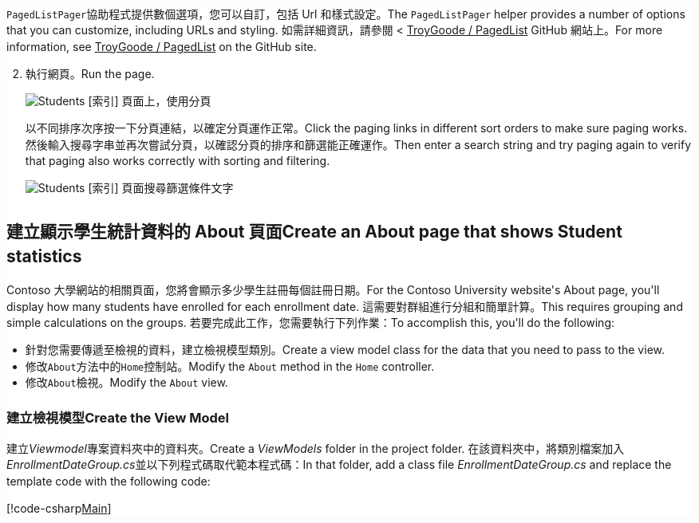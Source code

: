    <span data-ttu-id="5bfd0-232">`PagedListPager`協助程式提供數個選項，您可以自訂，包括 Url 和樣式設定。</span><span class="sxs-lookup"><span data-stu-id="5bfd0-232">The `PagedListPager` helper provides a number of options that you can customize, including URLs and styling.</span></span> <span data-ttu-id="5bfd0-233">如需詳細資訊，請參閱 < [TroyGoode / PagedList](https://github.com/TroyGoode/PagedList) GitHub 網站上。</span><span class="sxs-lookup"><span data-stu-id="5bfd0-233">For more information, see [TroyGoode / PagedList](https://github.com/TroyGoode/PagedList) on the GitHub site.</span></span>

2. <span data-ttu-id="5bfd0-234">執行網頁。</span><span class="sxs-lookup"><span data-stu-id="5bfd0-234">Run the page.</span></span>

   ![Students [索引] 頁面上，使用分頁](sorting-filtering-and-paging-with-the-entity-framework-in-an-asp-net-mvc-application/_static/image7.png)

   <span data-ttu-id="5bfd0-236">以不同排序次序按一下分頁連結，以確定分頁運作正常。</span><span class="sxs-lookup"><span data-stu-id="5bfd0-236">Click the paging links in different sort orders to make sure paging works.</span></span> <span data-ttu-id="5bfd0-237">然後輸入搜尋字串並再次嘗試分頁，以確認分頁的排序和篩選能正確運作。</span><span class="sxs-lookup"><span data-stu-id="5bfd0-237">Then enter a search string and try paging again to verify that paging also works correctly with sorting and filtering.</span></span>

   ![Students [索引] 頁面搜尋篩選條件文字](sorting-filtering-and-paging-with-the-entity-framework-in-an-asp-net-mvc-application/_static/image8.png)

## <a name="create-an-about-page-that-shows-student-statistics"></a><span data-ttu-id="5bfd0-239">建立顯示學生統計資料的 About 頁面</span><span class="sxs-lookup"><span data-stu-id="5bfd0-239">Create an About page that shows Student statistics</span></span>

<span data-ttu-id="5bfd0-240">Contoso 大學網站的相關頁面，您將會顯示多少學生註冊每個註冊日期。</span><span class="sxs-lookup"><span data-stu-id="5bfd0-240">For the Contoso University website's About page, you'll display how many students have enrolled for each enrollment date.</span></span> <span data-ttu-id="5bfd0-241">這需要對群組進行分組和簡單計算。</span><span class="sxs-lookup"><span data-stu-id="5bfd0-241">This requires grouping and simple calculations on the groups.</span></span> <span data-ttu-id="5bfd0-242">若要完成此工作，您需要執行下列作業：</span><span class="sxs-lookup"><span data-stu-id="5bfd0-242">To accomplish this, you'll do the following:</span></span>

- <span data-ttu-id="5bfd0-243">針對您需要傳遞至檢視的資料，建立檢視模型類別。</span><span class="sxs-lookup"><span data-stu-id="5bfd0-243">Create a view model class for the data that you need to pass to the view.</span></span>
- <span data-ttu-id="5bfd0-244">修改`About`方法中的`Home`控制站。</span><span class="sxs-lookup"><span data-stu-id="5bfd0-244">Modify the `About` method in the `Home` controller.</span></span>
- <span data-ttu-id="5bfd0-245">修改`About`檢視。</span><span class="sxs-lookup"><span data-stu-id="5bfd0-245">Modify the `About` view.</span></span>

### <a name="create-the-view-model"></a><span data-ttu-id="5bfd0-246">建立檢視模型</span><span class="sxs-lookup"><span data-stu-id="5bfd0-246">Create the View Model</span></span>

<span data-ttu-id="5bfd0-247">建立*Viewmodel*專案資料夾中的資料夾。</span><span class="sxs-lookup"><span data-stu-id="5bfd0-247">Create a *ViewModels* folder in the project folder.</span></span> <span data-ttu-id="5bfd0-248">在該資料夾中，將類別檔案加入*EnrollmentDateGroup.cs*並以下列程式碼取代範本程式碼：</span><span class="sxs-lookup"><span data-stu-id="5bfd0-248">In that folder, add a class file *EnrollmentDateGroup.cs* and replace the template code with the following code:</span></span>

[!code-csharp[Main](sorting-filtering-and-paging-with-the-entity-framework-in-an-asp-net-mvc-application/samples/sample18.cs)]

